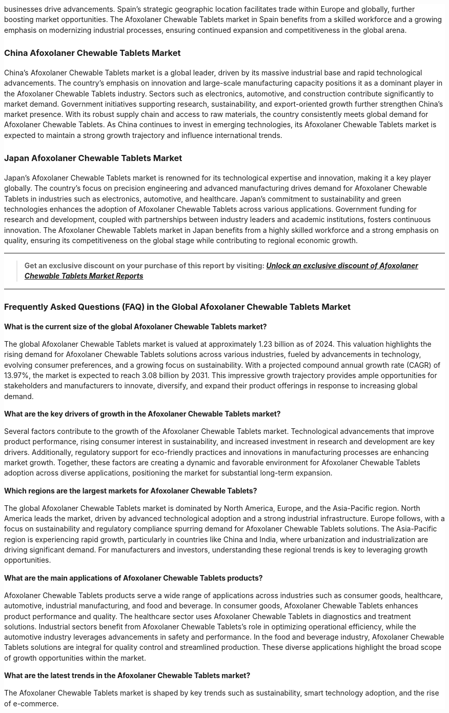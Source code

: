 businesses drive advancements. Spain&rsquo;s strategic geographic location facilitates trade within Europe and globally, further boosting market opportunities. The Afoxolaner Chewable Tablets market in Spain benefits from a skilled workforce and a growing emphasis on modernizing industrial processes, ensuring continued expansion and competitiveness in the global arena.</p><h3>China Afoxolaner Chewable Tablets Market</h3><p>China&rsquo;s Afoxolaner Chewable Tablets market is a global leader, driven by its massive industrial base and rapid technological advancements. The country&rsquo;s emphasis on innovation and large-scale manufacturing capacity positions it as a dominant player in the Afoxolaner Chewable Tablets industry. Sectors such as electronics, automotive, and construction contribute significantly to market demand. Government initiatives supporting research, sustainability, and export-oriented growth further strengthen China&rsquo;s market presence. With its robust supply chain and access to raw materials, the country consistently meets global demand for Afoxolaner Chewable Tablets. As China continues to invest in emerging technologies, its Afoxolaner Chewable Tablets market is expected to maintain a strong growth trajectory and influence international trends.</p><h3>Japan Afoxolaner Chewable Tablets Market</h3><p>Japan&rsquo;s Afoxolaner Chewable Tablets market is renowned for its technological expertise and innovation, making it a key player globally. The country&rsquo;s focus on precision engineering and advanced manufacturing drives demand for Afoxolaner Chewable Tablets in industries such as electronics, automotive, and healthcare. Japan&rsquo;s commitment to sustainability and green technologies enhances the adoption of Afoxolaner Chewable Tablets across various applications. Government funding for research and development, coupled with partnerships between industry leaders and academic institutions, fosters continuous innovation. The Afoxolaner Chewable Tablets market in Japan benefits from a highly skilled workforce and a strong emphasis on quality, ensuring its competitiveness on the global stage while contributing to regional economic growth.</p><hr /><blockquote><p><strong>Get an exclusive discount on your purchase of this report by visiting: <em><a href="://marketresearchpulse.com/ask-for-discount/99647?utm_source=Github&amp;utm_medium=0116">Unlock an exclusive discount of Afoxolaner Chewable Tablets Market Reports</a></em>&nbsp;</strong></p></blockquote><hr /><h3>Frequently Asked Questions (FAQ) in the Global Afoxolaner Chewable Tablets Market</h3><p><strong>What is the current size of the global Afoxolaner Chewable Tablets market?</strong></p><p>The global Afoxolaner Chewable Tablets market is valued at approximately 1.23 billion as of 2024. This valuation highlights the rising demand for Afoxolaner Chewable Tablets solutions across various industries, fueled by advancements in technology, evolving consumer preferences, and a growing focus on sustainability. With a projected compound annual growth rate (CAGR) of 13.97%, the market is expected to reach 3.08 billion by 2031. This impressive growth trajectory provides ample opportunities for stakeholders and manufacturers to innovate, diversify, and expand their product offerings in response to increasing global demand.</p><p><strong>What are the key drivers of growth in the Afoxolaner Chewable Tablets market?</strong></p><p>Several factors contribute to the growth of the Afoxolaner Chewable Tablets market. Technological advancements that improve product performance, rising consumer interest in sustainability, and increased investment in research and development are key drivers. Additionally, regulatory support for eco-friendly practices and innovations in manufacturing processes are enhancing market growth. Together, these factors are creating a dynamic and favorable environment for Afoxolaner Chewable Tablets adoption across diverse applications, positioning the market for substantial long-term expansion.</p><p><strong>Which regions are the largest markets for Afoxolaner Chewable Tablets?</strong></p><p>The global Afoxolaner Chewable Tablets market is dominated by North America, Europe, and the Asia-Pacific region. North America leads the market, driven by advanced technological adoption and a strong industrial infrastructure. Europe follows, with a focus on sustainability and regulatory compliance spurring demand for Afoxolaner Chewable Tablets solutions. The Asia-Pacific region is experiencing rapid growth, particularly in countries like China and India, where urbanization and industrialization are driving significant demand. For manufacturers and investors, understanding these regional trends is key to leveraging growth opportunities.</p><p><strong>What are the main applications of Afoxolaner Chewable Tablets products?</strong></p><p>Afoxolaner Chewable Tablets products serve a wide range of applications across industries such as consumer goods, healthcare, automotive, industrial manufacturing, and food and beverage. In consumer goods, Afoxolaner Chewable Tablets enhances product performance and quality. The healthcare sector uses Afoxolaner Chewable Tablets in diagnostics and treatment solutions. Industrial sectors benefit from Afoxolaner Chewable Tablets&rsquo;s role in optimizing operational efficiency, while the automotive industry leverages advancements in safety and performance. In the food and beverage industry, Afoxolaner Chewable Tablets solutions are integral for quality control and streamlined production. These diverse applications highlight the broad scope of growth opportunities within the market.</p><p><strong>What are the latest trends in the Afoxolaner Chewable Tablets market?</strong></p><p>The Afoxolaner Chewable Tablets market is shaped by key trends such as sustainability, smart technology adoption, and the rise of e-commerce.